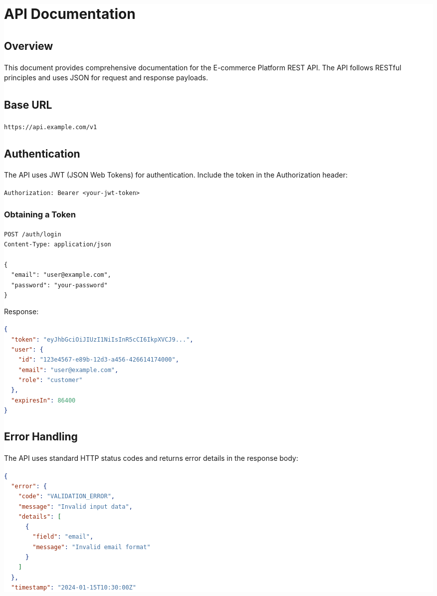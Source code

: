 # API Documentation

## Overview

This document provides comprehensive documentation for the E-commerce Platform REST API. The API follows RESTful principles and uses JSON for request and response payloads.

## Base URL

```
https://api.example.com/v1
```

## Authentication

The API uses JWT (JSON Web Tokens) for authentication. Include the token in the Authorization header:

```
Authorization: Bearer <your-jwt-token>
```

### Obtaining a Token

```http
POST /auth/login
Content-Type: application/json

{
  "email": "user@example.com",
  "password": "your-password"
}
```

Response:
```json
{
  "token": "eyJhbGciOiJIUzI1NiIsInR5cCI6IkpXVCJ9...",
  "user": {
    "id": "123e4567-e89b-12d3-a456-426614174000",
    "email": "user@example.com",
    "role": "customer"
  },
  "expiresIn": 86400
}
```

## Error Handling

The API uses standard HTTP status codes and returns error details in the response body:

```json
{
  "error": {
    "code": "VALIDATION_ERROR",
    "message": "Invalid input data",
    "details": [
      {
        "field": "email",
        "message": "Invalid email format"
      }
    ]
  },
  "timestamp": "2024-01-15T10:30:00Z"
```